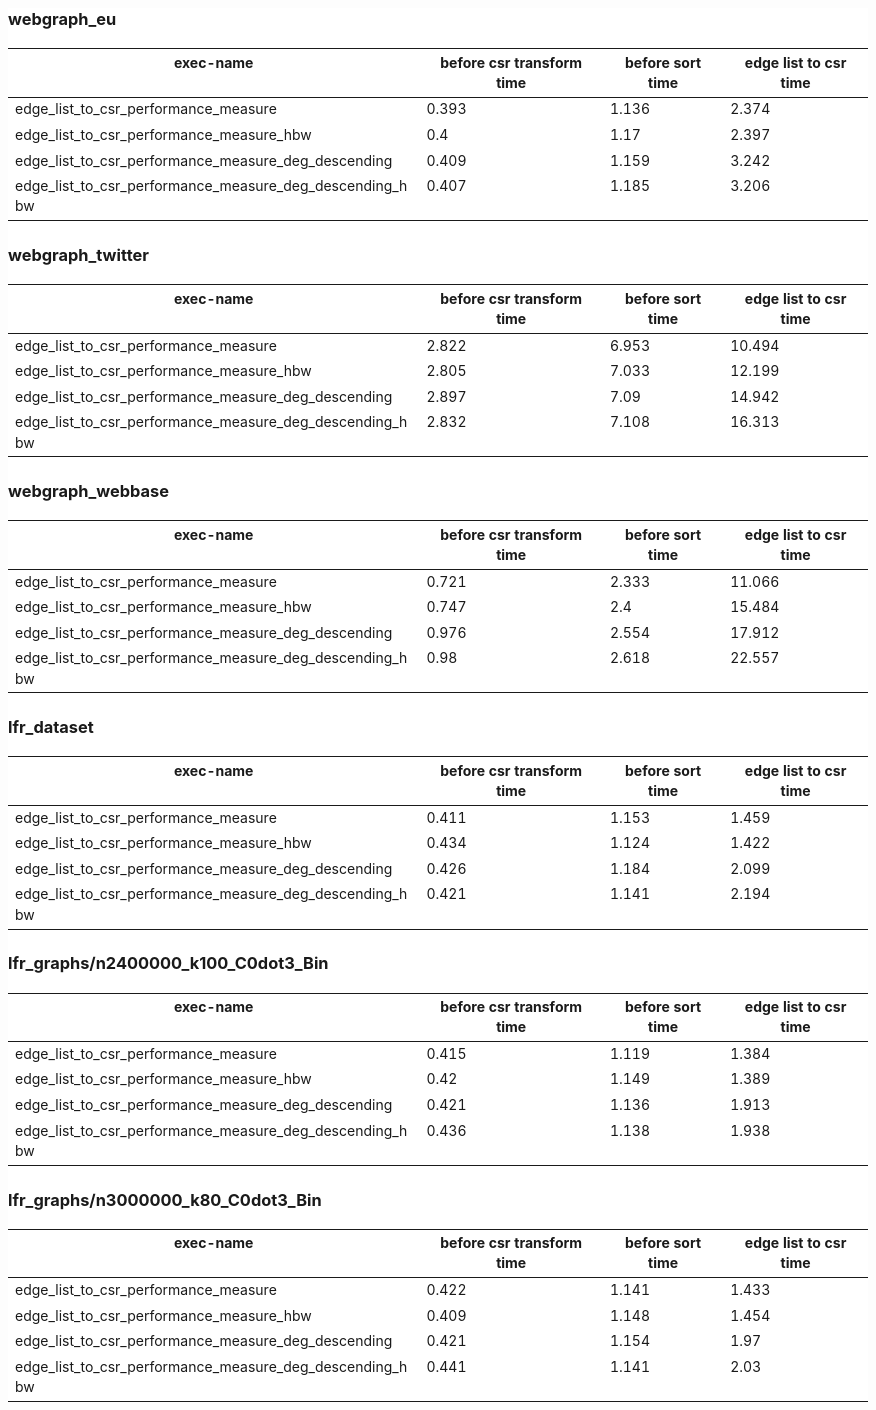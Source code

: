 
### webgraph_eu

exec-name | before csr transform time | before sort time | edge list to csr time
--- | --- | --- | ---
edge_list_to_csr_performance_measure | 0.393 | 1.136 | 2.374
edge_list_to_csr_performance_measure_hbw | 0.4 | 1.17 | 2.397
edge_list_to_csr_performance_measure_deg_descending | 0.409 | 1.159 | 3.242
edge_list_to_csr_performance_measure_deg_descending_hbw | 0.407 | 1.185 | 3.206


### webgraph_twitter

exec-name | before csr transform time | before sort time | edge list to csr time
--- | --- | --- | ---
edge_list_to_csr_performance_measure | 2.822 | 6.953 | 10.494
edge_list_to_csr_performance_measure_hbw | 2.805 | 7.033 | 12.199
edge_list_to_csr_performance_measure_deg_descending | 2.897 | 7.09 | 14.942
edge_list_to_csr_performance_measure_deg_descending_hbw | 2.832 | 7.108 | 16.313


### webgraph_webbase

exec-name | before csr transform time | before sort time | edge list to csr time
--- | --- | --- | ---
edge_list_to_csr_performance_measure | 0.721 | 2.333 | 11.066
edge_list_to_csr_performance_measure_hbw | 0.747 | 2.4 | 15.484
edge_list_to_csr_performance_measure_deg_descending | 0.976 | 2.554 | 17.912
edge_list_to_csr_performance_measure_deg_descending_hbw | 0.98 | 2.618 | 22.557


### lfr_dataset

exec-name | before csr transform time | before sort time | edge list to csr time
--- | --- | --- | ---
edge_list_to_csr_performance_measure | 0.411 | 1.153 | 1.459
edge_list_to_csr_performance_measure_hbw | 0.434 | 1.124 | 1.422
edge_list_to_csr_performance_measure_deg_descending | 0.426 | 1.184 | 2.099
edge_list_to_csr_performance_measure_deg_descending_hbw | 0.421 | 1.141 | 2.194


### lfr_graphs/n2400000_k100_C0dot3_Bin

exec-name | before csr transform time | before sort time | edge list to csr time
--- | --- | --- | ---
edge_list_to_csr_performance_measure | 0.415 | 1.119 | 1.384
edge_list_to_csr_performance_measure_hbw | 0.42 | 1.149 | 1.389
edge_list_to_csr_performance_measure_deg_descending | 0.421 | 1.136 | 1.913
edge_list_to_csr_performance_measure_deg_descending_hbw | 0.436 | 1.138 | 1.938


### lfr_graphs/n3000000_k80_C0dot3_Bin

exec-name | before csr transform time | before sort time | edge list to csr time
--- | --- | --- | ---
edge_list_to_csr_performance_measure | 0.422 | 1.141 | 1.433
edge_list_to_csr_performance_measure_hbw | 0.409 | 1.148 | 1.454
edge_list_to_csr_performance_measure_deg_descending | 0.421 | 1.154 | 1.97
edge_list_to_csr_performance_measure_deg_descending_hbw | 0.441 | 1.141 | 2.03
